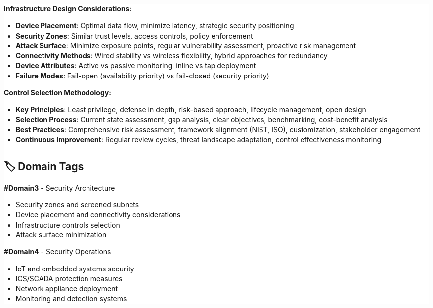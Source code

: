 **Infrastructure Design Considerations:**
- **Device Placement**: Optimal data flow, minimize latency, strategic security positioning
- **Security Zones**: Similar trust levels, access controls, policy enforcement
- **Attack Surface**: Minimize exposure points, regular vulnerability assessment, proactive risk management
- **Connectivity Methods**: Wired stability vs wireless flexibility, hybrid approaches for redundancy
- **Device Attributes**: Active vs passive monitoring, inline vs tap deployment
- **Failure Modes**: Fail-open (availability priority) vs fail-closed (security priority)

**Control Selection Methodology:**
- **Key Principles**: Least privilege, defense in depth, risk-based approach, lifecycle management, open design
- **Selection Process**: Current state assessment, gap analysis, clear objectives, benchmarking, cost-benefit analysis
- **Best Practices**: Comprehensive risk assessment, framework alignment (NIST, ISO), customization, stakeholder engagement
- **Continuous Improvement**: Regular review cycles, threat landscape adaptation, control effectiveness monitoring

## 🏷️ Domain Tags

**#Domain3** - Security Architecture
- Security zones and screened subnets
- Device placement and connectivity considerations
- Infrastructure controls selection
- Attack surface minimization

**#Domain4** - Security Operations
- IoT and embedded systems security
- ICS/SCADA protection measures
- Network appliance deployment
- Monitoring and detection systems
